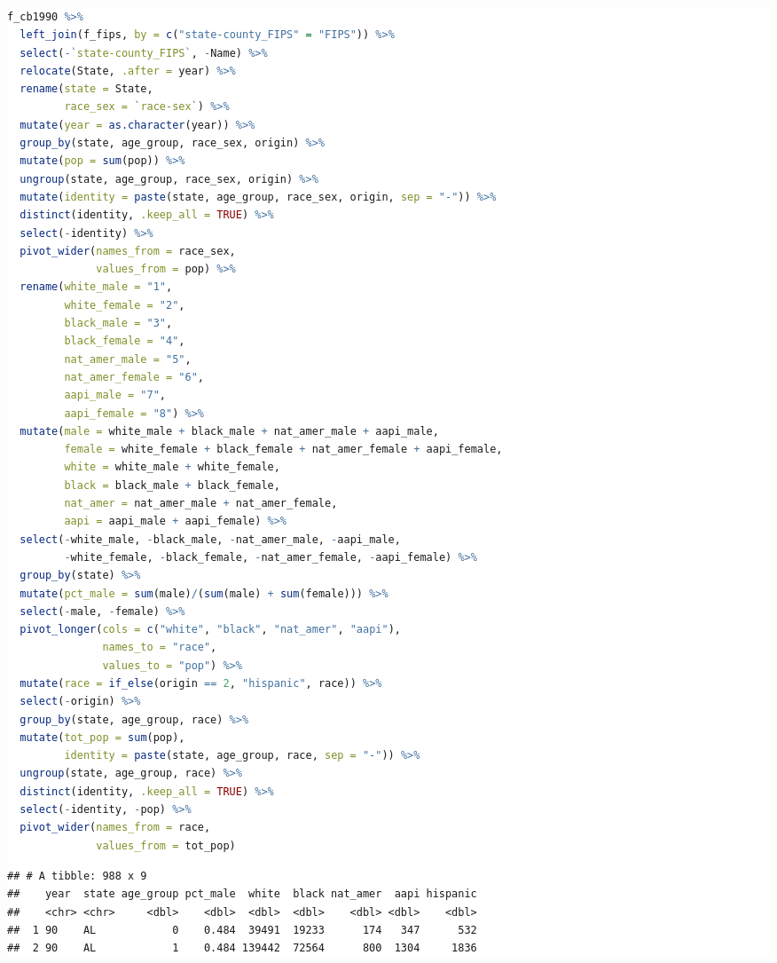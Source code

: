 ``` r
f_cb1990 %>%
  left_join(f_fips, by = c("state-county_FIPS" = "FIPS")) %>%
  select(-`state-county_FIPS`, -Name) %>%
  relocate(State, .after = year) %>%
  rename(state = State,
         race_sex = `race-sex`) %>%
  mutate(year = as.character(year)) %>%
  group_by(state, age_group, race_sex, origin) %>%
  mutate(pop = sum(pop)) %>%
  ungroup(state, age_group, race_sex, origin) %>%
  mutate(identity = paste(state, age_group, race_sex, origin, sep = "-")) %>%
  distinct(identity, .keep_all = TRUE) %>%
  select(-identity) %>%
  pivot_wider(names_from = race_sex,
              values_from = pop) %>%
  rename(white_male = "1",
         white_female = "2",
         black_male = "3",
         black_female = "4",
         nat_amer_male = "5",
         nat_amer_female = "6",
         aapi_male = "7",
         aapi_female = "8") %>%
  mutate(male = white_male + black_male + nat_amer_male + aapi_male,
         female = white_female + black_female + nat_amer_female + aapi_female,
         white = white_male + white_female,
         black = black_male + black_female,
         nat_amer = nat_amer_male + nat_amer_female,
         aapi = aapi_male + aapi_female) %>%
  select(-white_male, -black_male, -nat_amer_male, -aapi_male, 
         -white_female, -black_female, -nat_amer_female, -aapi_female) %>%
  group_by(state) %>%
  mutate(pct_male = sum(male)/(sum(male) + sum(female))) %>%
  select(-male, -female) %>%
  pivot_longer(cols = c("white", "black", "nat_amer", "aapi"),
               names_to = "race",
               values_to = "pop") %>%
  mutate(race = if_else(origin == 2, "hispanic", race)) %>%
  select(-origin) %>%
  group_by(state, age_group, race) %>%
  mutate(tot_pop = sum(pop),
         identity = paste(state, age_group, race, sep = "-")) %>%
  ungroup(state, age_group, race) %>%
  distinct(identity, .keep_all = TRUE) %>%
  select(-identity, -pop) %>%
  pivot_wider(names_from = race,
              values_from = tot_pop)
```

    ## # A tibble: 988 x 9
    ##    year  state age_group pct_male  white  black nat_amer  aapi hispanic
    ##    <chr> <chr>     <dbl>    <dbl>  <dbl>  <dbl>    <dbl> <dbl>    <dbl>
    ##  1 90    AL            0    0.484  39491  19233      174   347      532
    ##  2 90    AL            1    0.484 139442  72564      800  1304     1836